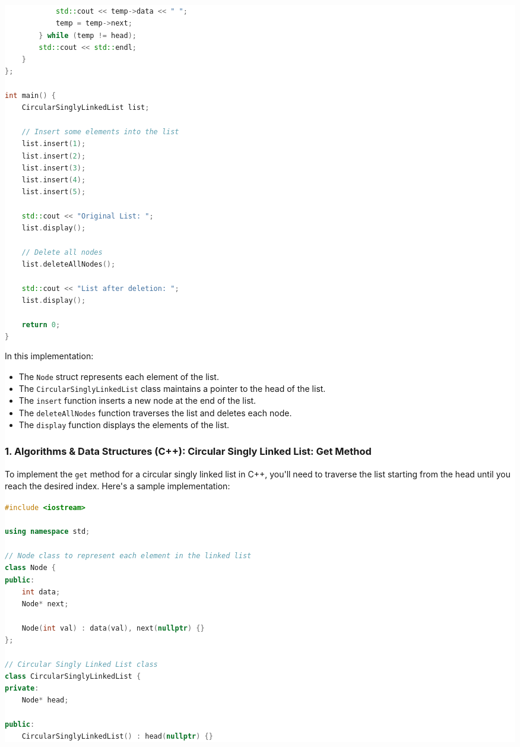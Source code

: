 ```cpp
            std::cout << temp->data << " ";
            temp = temp->next;
        } while (temp != head);
        std::cout << std::endl;
    }
};

int main() {
    CircularSinglyLinkedList list;

    // Insert some elements into the list
    list.insert(1);
    list.insert(2);
    list.insert(3);
    list.insert(4);
    list.insert(5);

    std::cout << "Original List: ";
    list.display();

    // Delete all nodes
    list.deleteAllNodes();

    std::cout << "List after deletion: ";
    list.display();

    return 0;
}
```

In this implementation:

* The `Node` struct represents each element of the list.
* The `CircularSinglyLinkedList` class maintains a pointer to the head of the list.
* The `insert` function inserts a new node at the end of the list.
* The `deleteAllNodes` function traverses the list and deletes each node.
* The `display` function displays the elements of the list.

### 1. Algorithms & Data Structures (C++): Circular Singly Linked List: Get Method

To implement the `get` method for a circular singly linked list in C++, you'll need to traverse the list starting from the head until you reach the desired index. Here's a sample implementation:

```cpp
#include <iostream>

using namespace std;

// Node class to represent each element in the linked list
class Node {
public:
    int data;
    Node* next;

    Node(int val) : data(val), next(nullptr) {}
};

// Circular Singly Linked List class
class CircularSinglyLinkedList {
private:
    Node* head;

public:
    CircularSinglyLinkedList() : head(nullptr) {}
```